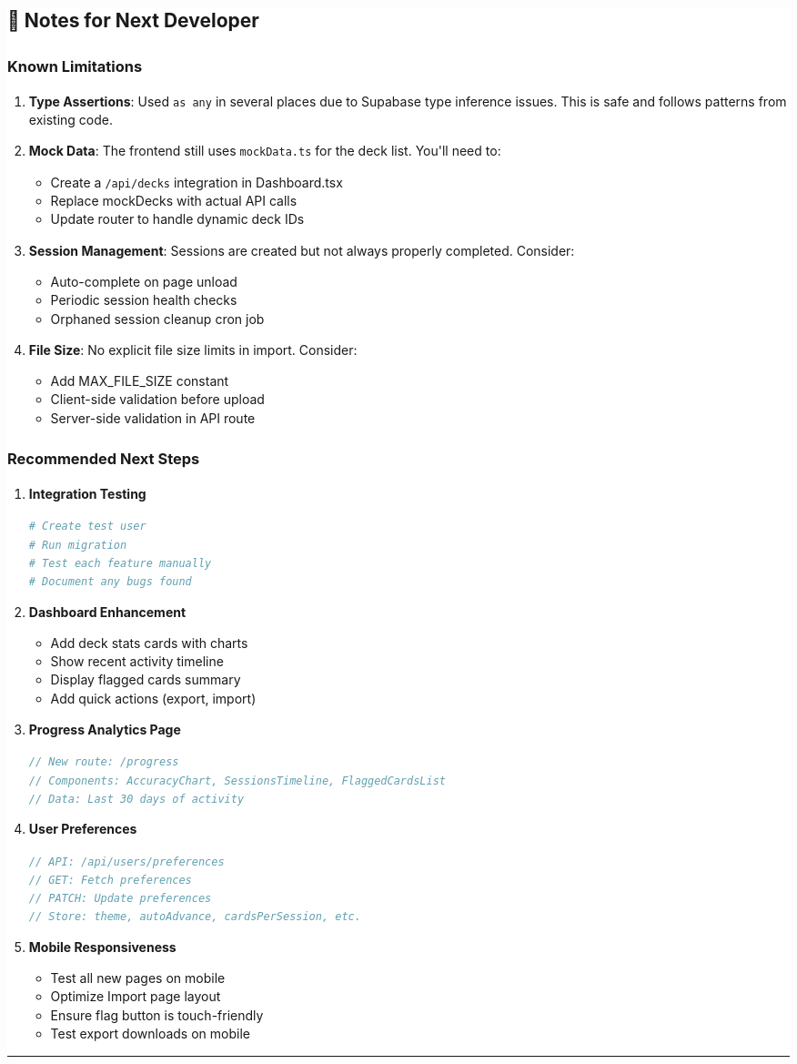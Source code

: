 ## 📝 Notes for Next Developer

### Known Limitations
1. **Type Assertions**: Used `as any` in several places due to Supabase type inference issues. This is safe and follows patterns from existing code.

2. **Mock Data**: The frontend still uses `mockData.ts` for the deck list. You'll need to:
   - Create a `/api/decks` integration in Dashboard.tsx
   - Replace mockDecks with actual API calls
   - Update router to handle dynamic deck IDs

3. **Session Management**: Sessions are created but not always properly completed. Consider:
   - Auto-complete on page unload
   - Periodic session health checks
   - Orphaned session cleanup cron job

4. **File Size**: No explicit file size limits in import. Consider:
   - Add MAX_FILE_SIZE constant
   - Client-side validation before upload
   - Server-side validation in API route

### Recommended Next Steps

1. **Integration Testing**
   ```bash
   # Create test user
   # Run migration
   # Test each feature manually
   # Document any bugs found
   ```

2. **Dashboard Enhancement**
   - Add deck stats cards with charts
   - Show recent activity timeline
   - Display flagged cards summary
   - Add quick actions (export, import)

3. **Progress Analytics Page**
   ```typescript
   // New route: /progress
   // Components: AccuracyChart, SessionsTimeline, FlaggedCardsList
   // Data: Last 30 days of activity
   ```

4. **User Preferences**
   ```typescript
   // API: /api/users/preferences
   // GET: Fetch preferences
   // PATCH: Update preferences
   // Store: theme, autoAdvance, cardsPerSession, etc.
   ```

5. **Mobile Responsiveness**
   - Test all new pages on mobile
   - Optimize Import page layout
   - Ensure flag button is touch-friendly
   - Test export downloads on mobile

---